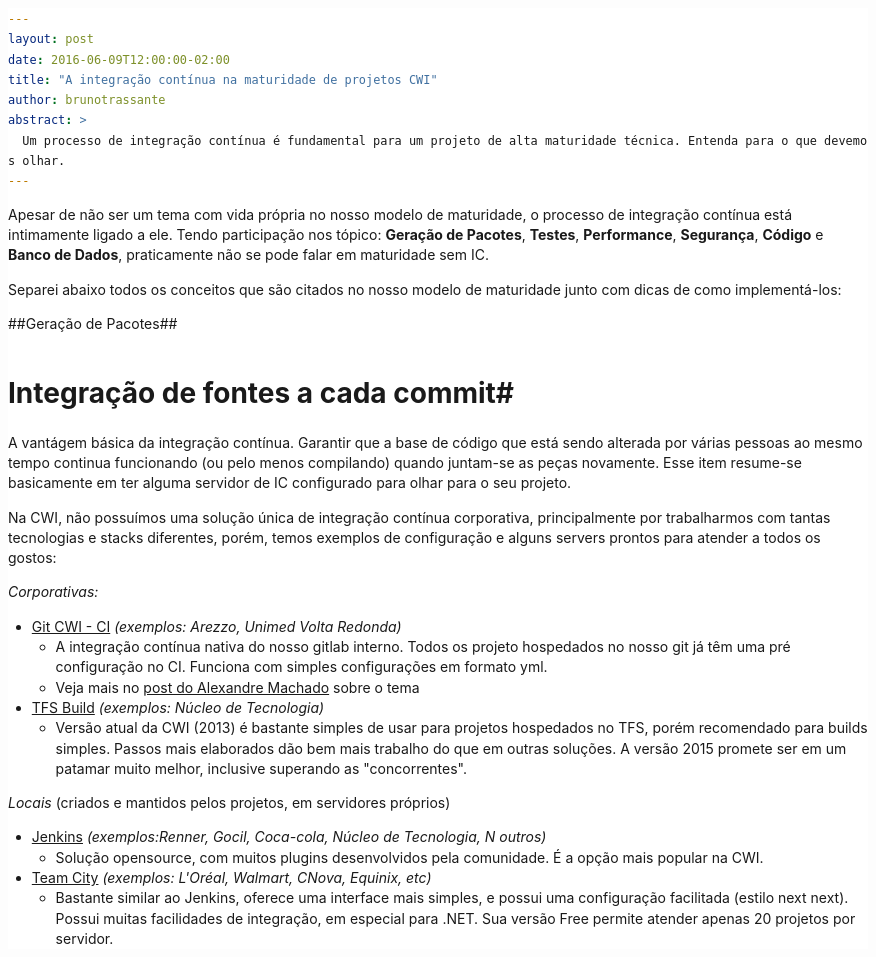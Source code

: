 ```yaml
---
layout: post
date: 2016-06-09T12:00:00-02:00
title: "A integração contínua na maturidade de projetos CWI"
author: brunotrassante
abstract: >
  Um processo de integração contínua é fundamental para um projeto de alta maturidade técnica. Entenda para o que devemos olhar. 
---
```


Apesar de não ser um tema com vida própria no nosso modelo de maturidade, o processo de integração contínua está intimamente ligado a ele. 
Tendo participação nos tópico: **Geração de Pacotes**, **Testes**, **Performance**, **Segurança**, **Código** e **Banco de Dados**, praticamente não se pode falar em maturidade sem IC.

Separei abaixo todos os conceitos que são citados no nosso modelo de maturidade junto com dicas de como implementá-los:


##Geração de Pacotes##

# Integração de fontes a cada commit#

A vantágem básica da integração contínua. Garantir que a base de código que está sendo alterada por várias pessoas ao mesmo tempo continua funcionando (ou pelo menos compilando) quando juntam-se as peças novamente.
Esse item resume-se basicamente em ter alguma servidor de IC configurado para olhar para o seu projeto.

Na CWI, não possuímos uma solução única de integração contínua corporativa, principalmente por trabalharmos com tantas tecnologias e stacks diferentes, porém, temos exemplos de configuração e alguns servers prontos para atender a todos os gostos:

*Corporativas:* 

- [Git CWI - CI](http://ci-gitlab.cwi.com.br/) _(exemplos: Arezzo, Unimed Volta Redonda)_
    - A integração contínua nativa do nosso gitlab interno. Todos os projeto hospedados no nosso git já têm uma pré configuração no CI. Funciona com simples configurações em formato yml.
    - Veja mais no [post do Alexandre Machado](http://cwisoftware.github.io/drops/integra%C3%A7%C3%A3o-cont%C3%ADnua-com-gitlab-e-dotnet) sobre o tema
- [TFS Build](https://www.visualstudio.com/en-us/docs/build/overview) _(exemplos: Núcleo de Tecnologia)_
    - Versão atual da CWI (2013) é bastante simples de usar para projetos hospedados no TFS, porém recomendado para builds simples. Passos mais elaborados dão bem mais trabalho do que em outras soluções. A versão 2015 promete ser em um patamar muito melhor, inclusive superando as "concorrentes". 

*Locais* (criados e mantidos pelos projetos, em servidores próprios)

- [Jenkins](https://jenkins.io/) _(exemplos:Renner, Gocil, Coca-cola, Núcleo de Tecnologia, N outros)_ 
    - Solução opensource, com muitos plugins desenvolvidos pela comunidade. É a opção mais popular na CWI.
- [Team City](https://www.jetbrains.com/teamcity/) _(exemplos: L'Oréal, Walmart, CNova, Equinix, etc)_
     - Bastante similar ao Jenkins, oferece uma interface mais simples, e possui uma configuração facilitada (estilo next next). Possui muitas facilidades de integração, em especial para .NET. Sua versão Free permite atender apenas 20 projetos por servidor.
